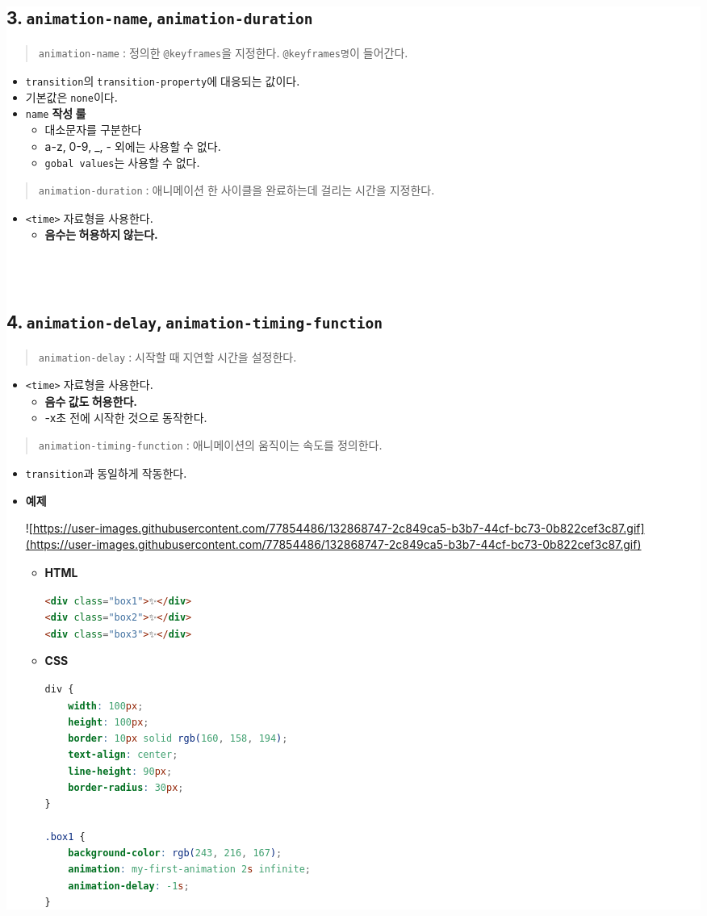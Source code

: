 ## 3. `animation-name`, `animation-duration`

> `animation-name` : 정의한 `@keyframes`을 지정한다. `@keyframes명`이 들어간다.

- `transition`의 `transition-property`에 대응되는 값이다.
- 기본값은 `none`이다.
- `name` **작성 룰**
    - 대소문자를 구분한다
    - a-z, 0-9, _, - 외에는 사용할 수 없다.
    - `gobal values`는 사용할 수 없다.

> `animation-duration` : 애니메이션 한 사이클을 완료하는데 걸리는 시간을 지정한다.

- `<time>` 자료형을 사용한다.
    - **음수는 허용하지 않는다.**
<br>
<br>

## 4. `animation-delay`, `animation-timing-function`

> `animation-delay` : 시작할 때 지연할 시간을 설정한다.

- `<time>` 자료형을 사용한다.
    - **음수 값도 허용한다.**
    - -x초 전에 시작한 것으로 동작한다.

> `animation-timing-function` : 애니메이션의 움직이는 속도를 정의한다.

- `transition`과 동일하게 작동한다.
- **예제**

    ![https://user-images.githubusercontent.com/77854486/132868747-2c849ca5-b3b7-44cf-bc73-0b822cef3c87.gif](https://user-images.githubusercontent.com/77854486/132868747-2c849ca5-b3b7-44cf-bc73-0b822cef3c87.gif)

    - **HTML**

        ```html
        <div class="box1">✨</div>
        <div class="box2">✨</div>
        <div class="box3">✨</div>
        ```

    - **CSS**

        ```css
        div {
            width: 100px;
            height: 100px;
            border: 10px solid rgb(160, 158, 194);
            text-align: center;
            line-height: 90px;
            border-radius: 30px;
        }

        .box1 {
            background-color: rgb(243, 216, 167);
            animation: my-first-animation 2s infinite;
            animation-delay: -1s;
        }
